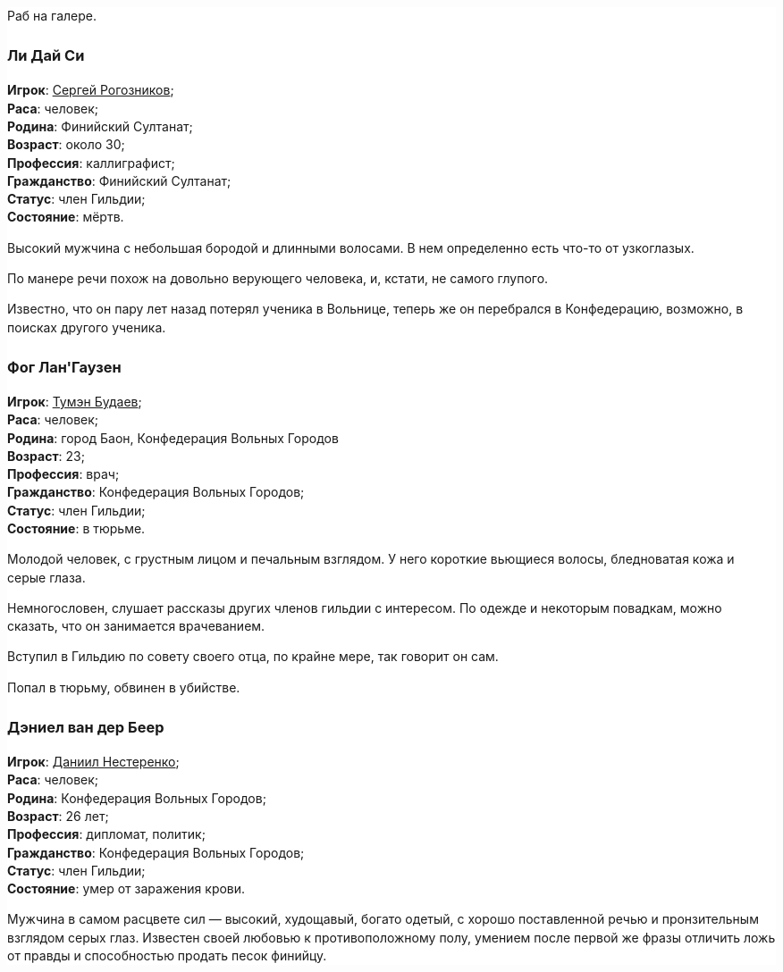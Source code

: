 Раб на галере.

### Ли Дай Си

**Игрок**: <a href="https://vk.com/sergeyrogoz">Сергей Рогозников</a>;  
**Раса**: человек;  
**Родина**: Финийский Султанат;  
**Возраст**: около 30;  
**Профессия**: каллиграфист;  
**Гражданство**: Финийский Султанат;  
**Статус**: член Гильдии;  
**Состояние**: мёртв.  

Высокий мужчина с небольшая бородой и длинными волосами. В нем определенно есть что-то от узкоглазых.

По манере речи похож на довольно верующего человека, и, кстати, не самого глупого. 

Известно, что он пару лет назад потерял ученика в Вольнице, теперь же он перебрался в Конфедерацию, возможно, в поисках другого ученика.

### Фог Лан'Гаузен

**Игрок**: <a href="https://vk.com/id303797637">Тумэн Будаев</a>;  
**Раса**: человек;  
**Родина**: город Баон, Конфедерация Вольных Городов  
**Возраст**: 23;  
**Профессия**: врач;  
**Гражданство**: Конфедерация Вольных Городов;  
**Статус**: член Гильдии;  
**Состояние**: в тюрьме.  

Молодой человек, с грустным лицом и печальным взглядом. У него короткие вьющиеся волосы, бледноватая кожа и серые глаза. 

Немногословен, слушает рассказы других членов гильдии с интересом. По одежде и некоторым повадкам, можно сказать, что он занимается врачеванием. 

Вступил в Гильдию по совету своего отца, по крайне мере, так говорит он сам.

Попал в тюрьму, обвинен в убийстве.

### Дэниел ван дер Беер

**Игрок**: <a href="https://vk.com/livantoor">Даниил Нестеренко</a>;  
**Раса**: человек;  
**Родина**: Конфедерация Вольных Городов;  
**Возраст**: 26 лет;  
**Профессия**: дипломат, политик;  
**Гражданство**: Конфедерация Вольных Городов;  
**Статус**: член Гильдии;  
**Состояние**: умер от заражения крови.  

Мужчина в самом расцвете сил — высокий, худощавый, богато одетый, с хорошо поставленной речью и пронзительным взглядом серых глаз. Известен своей любовью к противоположному полу, умением после первой же фразы отличить ложь от правды и способностью продать песок финийцу.
